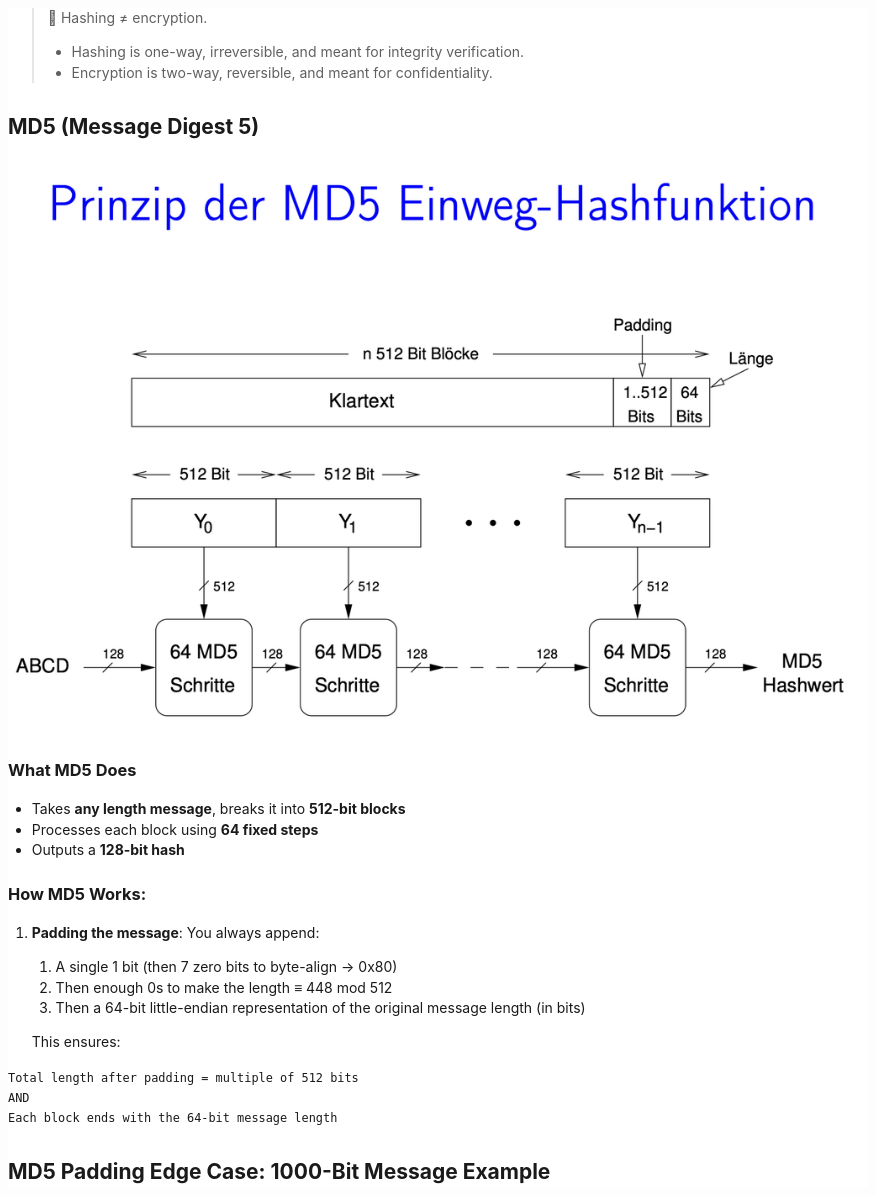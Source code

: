 > 🔎 Hashing ≠ encryption.
> - Hashing is one-way, irreversible, and meant for integrity verification.
> - Encryption is two-way, reversible, and meant for confidentiality.

## MD5 (Message Digest 5)

![alt text](images/MD5.png)

### What MD5 Does

* Takes **any length message**, breaks it into **512-bit blocks**
* Processes each block using **64 fixed steps**
* Outputs a **128-bit hash**

###  How MD5 Works:

1. **Padding the message**:
You always append:
	1.	A single 1 bit (then 7 zero bits to byte-align → 0x80)
	2.	Then enough 0s to make the length ≡ 448 mod 512
	3.	Then a 64-bit little-endian representation of the original message length (in bits)

   This ensures:
```
Total length after padding = multiple of 512 bits
AND
Each block ends with the 64-bit message length
```
## MD5 Padding Edge Case: 1000-Bit Message Example
